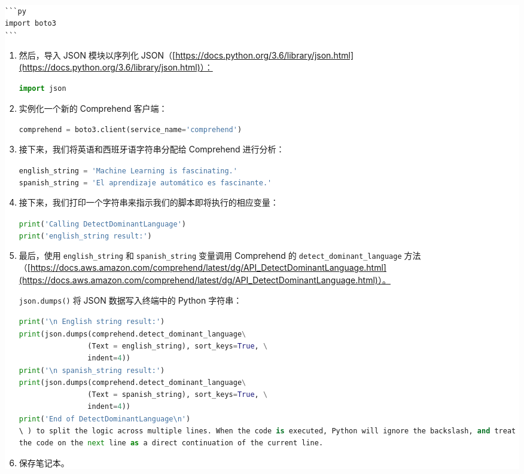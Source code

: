     ```py
    import boto3
    ```

1.  然后，导入 JSON 模块以序列化 JSON（[https://docs.python.org/3.6/library/json.html](https://docs.python.org/3.6/library/json.html)）：

    ```py
    import json
    ```

1.  实例化一个新的 Comprehend 客户端：

    ```py
    comprehend = boto3.client(service_name='comprehend')
    ```

1.  接下来，我们将英语和西班牙语字符串分配给 Comprehend 进行分析：

    ```py
    english_string = 'Machine Learning is fascinating.'
    spanish_string = 'El aprendizaje automático es fascinante.'
    ```

1.  接下来，我们打印一个字符串来指示我们的脚本即将执行的相应变量：

    ```py
    print('Calling DetectDominantLanguage')
    print('english_string result:')
    ```

1.  最后，使用 `english_string` 和 `spanish_string` 变量调用 Comprehend 的 `detect_dominant_language` 方法（[https://docs.aws.amazon.com/comprehend/latest/dg/API_DetectDominantLanguage.html](https://docs.aws.amazon.com/comprehend/latest/dg/API_DetectDominantLanguage.html)）。

    `json.dumps()` 将 JSON 数据写入终端中的 Python 字符串：

    ```py
    print('\n English string result:')
    print(json.dumps(comprehend.detect_dominant_language\
                    (Text = english_string), sort_keys=True, \
                    indent=4))
    print('\n spanish_string result:')
    print(json.dumps(comprehend.detect_dominant_language\
                    (Text = spanish_string), sort_keys=True, \
                    indent=4))
    print('End of DetectDominantLanguage\n')
    \ ) to split the logic across multiple lines. When the code is executed, Python will ignore the backslash, and treat the code on the next line as a direct continuation of the current line.
    ```

1.  保存笔记本。
